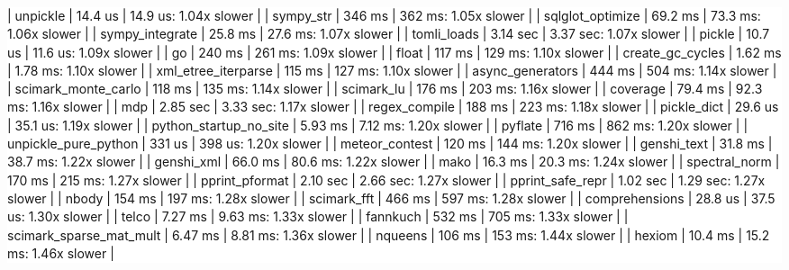 | unpickle                 | 14.4 us                                                | 14.9 us: 1.04x slower                                                          |
| sympy_str                | 346 ms                                                 | 362 ms: 1.05x slower                                                           |
| sqlglot_optimize         | 69.2 ms                                                | 73.3 ms: 1.06x slower                                                          |
| sympy_integrate          | 25.8 ms                                                | 27.6 ms: 1.07x slower                                                          |
| tomli_loads              | 3.14 sec                                               | 3.37 sec: 1.07x slower                                                         |
| pickle                   | 10.7 us                                                | 11.6 us: 1.09x slower                                                          |
| go                       | 240 ms                                                 | 261 ms: 1.09x slower                                                           |
| float                    | 117 ms                                                 | 129 ms: 1.10x slower                                                           |
| create_gc_cycles         | 1.62 ms                                                | 1.78 ms: 1.10x slower                                                          |
| xml_etree_iterparse      | 115 ms                                                 | 127 ms: 1.10x slower                                                           |
| async_generators         | 444 ms                                                 | 504 ms: 1.14x slower                                                           |
| scimark_monte_carlo      | 118 ms                                                 | 135 ms: 1.14x slower                                                           |
| scimark_lu               | 176 ms                                                 | 203 ms: 1.16x slower                                                           |
| coverage                 | 79.4 ms                                                | 92.3 ms: 1.16x slower                                                          |
| mdp                      | 2.85 sec                                               | 3.33 sec: 1.17x slower                                                         |
| regex_compile            | 188 ms                                                 | 223 ms: 1.18x slower                                                           |
| pickle_dict              | 29.6 us                                                | 35.1 us: 1.19x slower                                                          |
| python_startup_no_site   | 5.93 ms                                                | 7.12 ms: 1.20x slower                                                          |
| pyflate                  | 716 ms                                                 | 862 ms: 1.20x slower                                                           |
| unpickle_pure_python     | 331 us                                                 | 398 us: 1.20x slower                                                           |
| meteor_contest           | 120 ms                                                 | 144 ms: 1.20x slower                                                           |
| genshi_text              | 31.8 ms                                                | 38.7 ms: 1.22x slower                                                          |
| genshi_xml               | 66.0 ms                                                | 80.6 ms: 1.22x slower                                                          |
| mako                     | 16.3 ms                                                | 20.3 ms: 1.24x slower                                                          |
| spectral_norm            | 170 ms                                                 | 215 ms: 1.27x slower                                                           |
| pprint_pformat           | 2.10 sec                                               | 2.66 sec: 1.27x slower                                                         |
| pprint_safe_repr         | 1.02 sec                                               | 1.29 sec: 1.27x slower                                                         |
| nbody                    | 154 ms                                                 | 197 ms: 1.28x slower                                                           |
| scimark_fft              | 466 ms                                                 | 597 ms: 1.28x slower                                                           |
| comprehensions           | 28.8 us                                                | 37.5 us: 1.30x slower                                                          |
| telco                    | 7.27 ms                                                | 9.63 ms: 1.33x slower                                                          |
| fannkuch                 | 532 ms                                                 | 705 ms: 1.33x slower                                                           |
| scimark_sparse_mat_mult  | 6.47 ms                                                | 8.81 ms: 1.36x slower                                                          |
| nqueens                  | 106 ms                                                 | 153 ms: 1.44x slower                                                           |
| hexiom                   | 10.4 ms                                                | 15.2 ms: 1.46x slower                                                          |